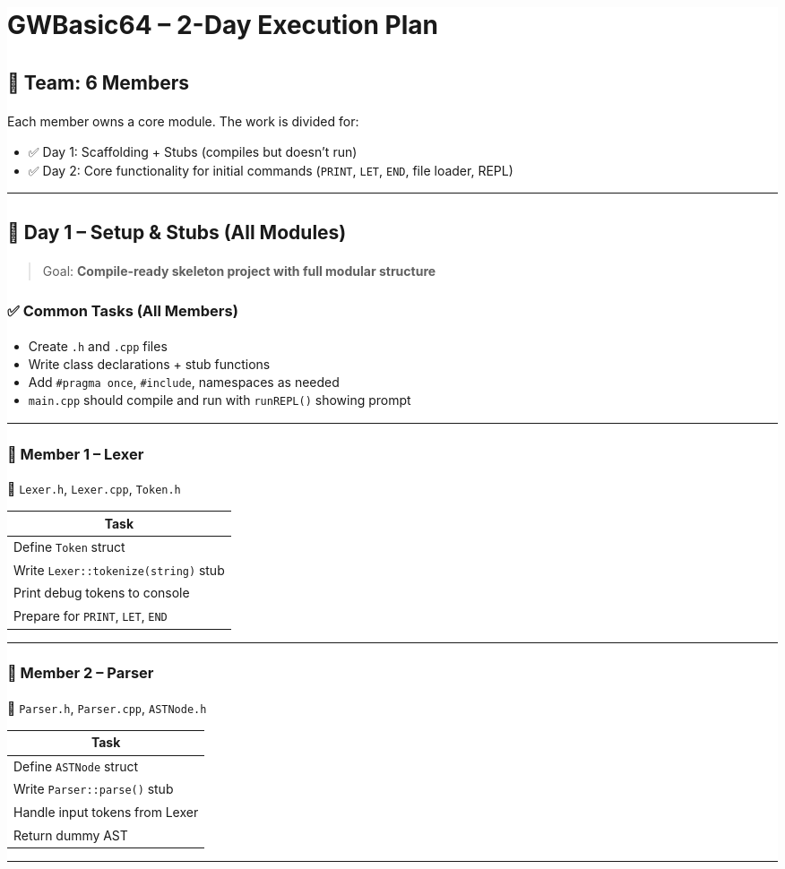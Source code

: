 # GWBasic64 – 2-Day Execution Plan

## 👥 Team: 6 Members

Each member owns a core module. The work is divided for:
- ✅ Day 1: Scaffolding + Stubs (compiles but doesn’t run)
- ✅ Day 2: Core functionality for initial commands (`PRINT`, `LET`, `END`, file loader, REPL)

---

## 📅 Day 1 – Setup & Stubs (All Modules)

> Goal: **Compile-ready skeleton project with full modular structure**

### ✅ Common Tasks (All Members)
- Create `.h` and `.cpp` files
- Write class declarations + stub functions
- Add `#pragma once`, `#include`, namespaces as needed
- `main.cpp` should compile and run with `runREPL()` showing prompt

---

### 👤 Member 1 – Lexer

📁 `Lexer.h`, `Lexer.cpp`, `Token.h`

| Task                              |
|-----------------------------------|
| Define `Token` struct             |
| Write `Lexer::tokenize(string)` stub |
| Print debug tokens to console     |
| Prepare for `PRINT`, `LET`, `END` |

---

### 👤 Member 2 – Parser

📁 `Parser.h`, `Parser.cpp`, `ASTNode.h`

| Task                             |
|----------------------------------|
| Define `ASTNode` struct          |
| Write `Parser::parse()` stub     |
| Handle input tokens from Lexer   |
| Return dummy AST                 |

---